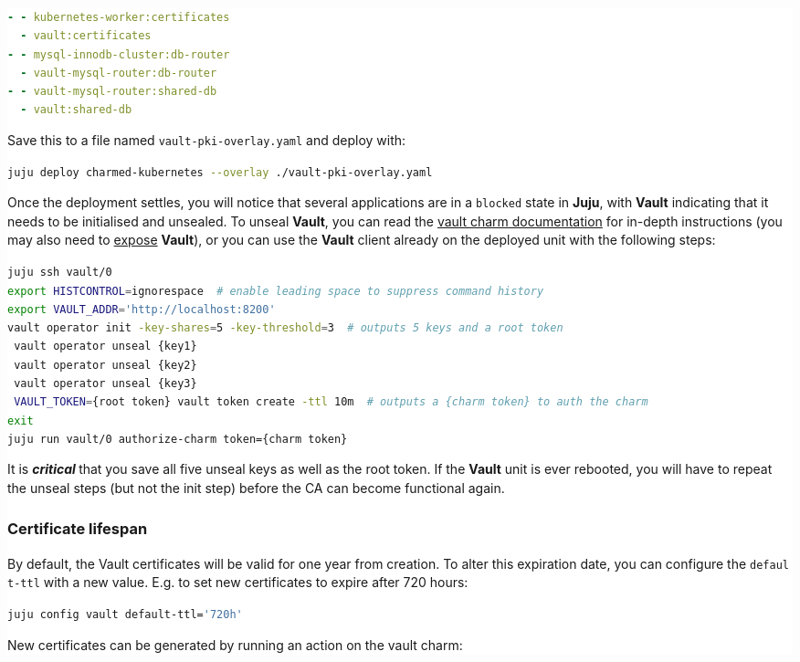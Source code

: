 ```yaml
- - kubernetes-worker:certificates
  - vault:certificates
- - mysql-innodb-cluster:db-router
  - vault-mysql-router:db-router
- - vault-mysql-router:shared-db
  - vault:shared-db
```

Save this to a file named `vault-pki-overlay.yaml` and deploy with:

```bash
juju deploy charmed-kubernetes --overlay ./vault-pki-overlay.yaml
```

Once the deployment settles, you will notice that several applications are in a
`blocked` state in **Juju**, with **Vault** indicating that it needs to be initialised
and unsealed. To unseal **Vault**, you can read the [vault charm documentation][vault-charm-unseal] for
in-depth instructions (you may also need to [expose][] **Vault**), or you can use
the **Vault** client already on the deployed unit with the following steps:

```bash
juju ssh vault/0
export HISTCONTROL=ignorespace  # enable leading space to suppress command history
export VAULT_ADDR='http://localhost:8200'
vault operator init -key-shares=5 -key-threshold=3  # outputs 5 keys and a root token
 vault operator unseal {key1}
 vault operator unseal {key2}
 vault operator unseal {key3}
 VAULT_TOKEN={root token} vault token create -ttl 10m  # outputs a {charm token} to auth the charm
exit
juju run vault/0 authorize-charm token={charm token}
```

<div class="p-notification--information">
  <div markdown="1" class="p-notification__content">
    <p class="p-notification__message">It is <strong><em>critical </em></strong> that you save all five unseal keys as well as the root token.  If the <strong>Vault</strong> unit is ever rebooted, you will have to repeat the unseal steps (but not the init step) before the CA can become functional again.</p>
  </div>
</div>

### Certificate lifespan

By default, the Vault certificates will be valid for one year from creation.
To alter this expiration date, you can configure the `default-ttl` with a new
value. E.g. to set new certificates to expire after 720 hours:

```bash
juju config vault default-ttl='720h'
```

New certificates can be generated by running an action on the vault charm:


[vault-pki-yaml]: https://raw.githubusercontent.com/charmed-kubernetes/bundle/main/overlays/vault-pki-overlay.yaml
[certs-doc]: /kubernetes/charmed-k8s/docs/certs-and-trust
[encryption-doc]: /kubernetes/charmed-k8s/docs/encryption-at-rest
[vault]: https://www.vaultproject.io
[expose]: https://juju.is/docs/juju/expose-a-deployed-application
[hacluster]: https://charmhub.io/hacluster/
[vault-guide-csr]: https://docs.openstack.org/project-deploy-guide/charm-deployment-guide/latest/app-certificate-management.html
[vault-charm-unseal]: https://opendev.org/openstack/charm-vault/src/branch/master/src/README.md#post-deployment-tasks
[csr]: https://en.wikipedia.org/wiki/Certificate_signing_request
[leadership]: https://discourse.jujucharms.com/t/implementing-leadership/1124
[cdk-bundle]: https://charmhub.io/charmed-kubernetes
[vault charm]: https://charmhub.io/vault